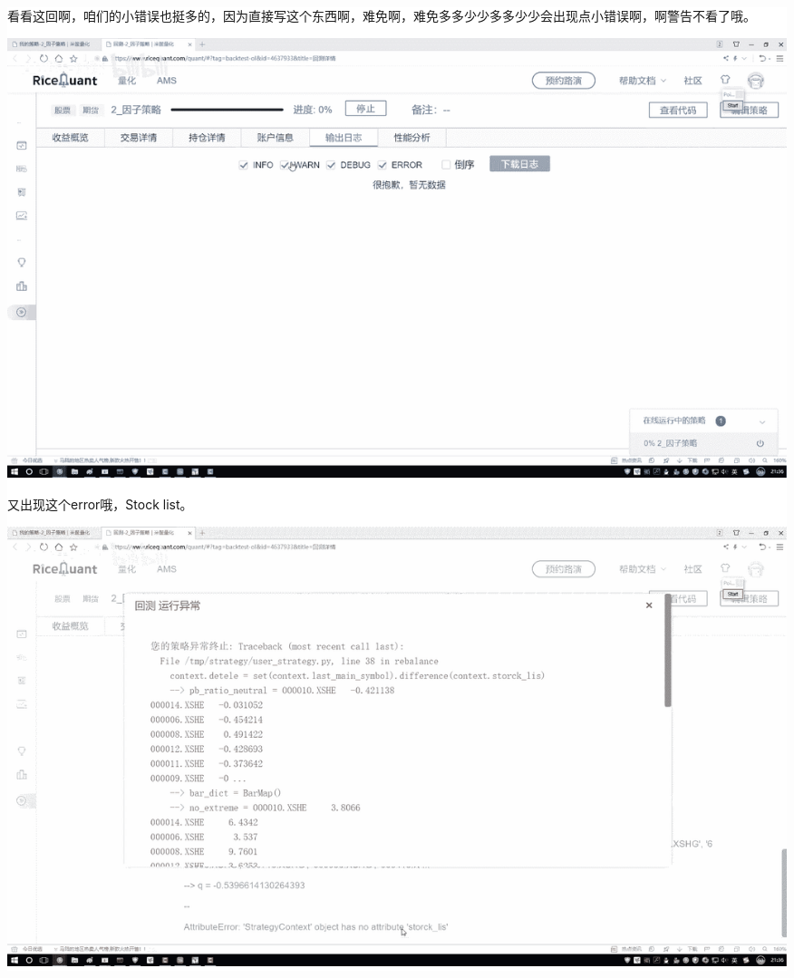 看看这回啊，咱们的小错误也挺多的，因为直接写这个东西啊，难免啊，难免多多少少多多少少会出现点小错误啊，啊警告不看了哦。



![](img/cf13566375e760183312d60ac380b00c_55.png)

又出现这个error哦，Stock list。

![](img/cf13566375e760183312d60ac380b00c_57.png)
